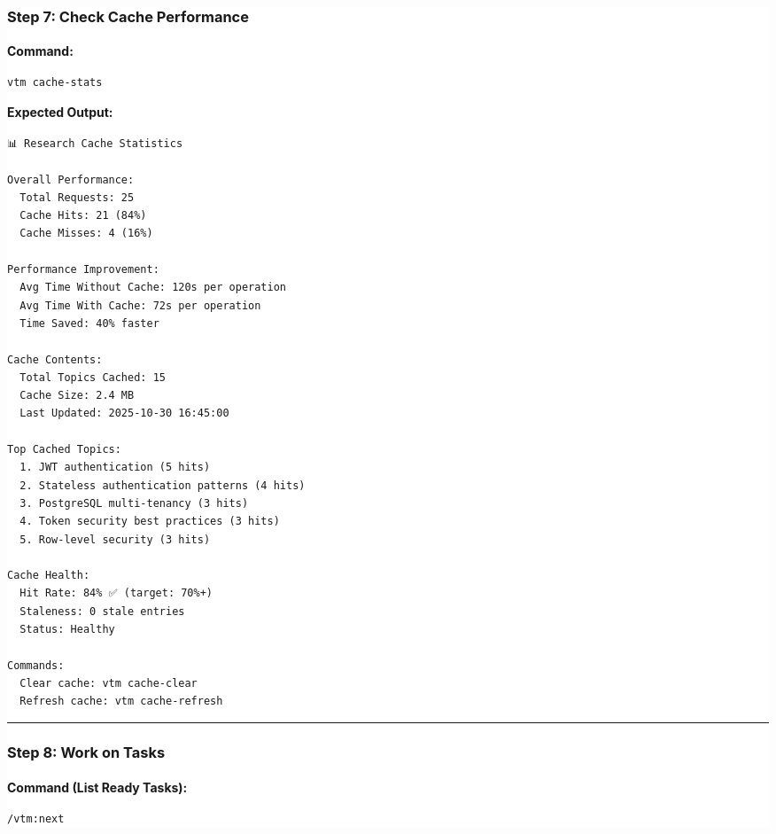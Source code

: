 
### Step 7: Check Cache Performance

**Command:**

```bash
vtm cache-stats
```

**Expected Output:**

```
📊 Research Cache Statistics

Overall Performance:
  Total Requests: 25
  Cache Hits: 21 (84%)
  Cache Misses: 4 (16%)

Performance Improvement:
  Avg Time Without Cache: 120s per operation
  Avg Time With Cache: 72s per operation
  Time Saved: 40% faster

Cache Contents:
  Total Topics Cached: 15
  Cache Size: 2.4 MB
  Last Updated: 2025-10-30 16:45:00

Top Cached Topics:
  1. JWT authentication (5 hits)
  2. Stateless authentication patterns (4 hits)
  3. PostgreSQL multi-tenancy (3 hits)
  4. Token security best practices (3 hits)
  5. Row-level security (3 hits)

Cache Health:
  Hit Rate: 84% ✅ (target: 70%+)
  Staleness: 0 stale entries
  Status: Healthy

Commands:
  Clear cache: vtm cache-clear
  Refresh cache: vtm cache-refresh
```

---

### Step 8: Work on Tasks

**Command (List Ready Tasks):**

```bash
/vtm:next
```
